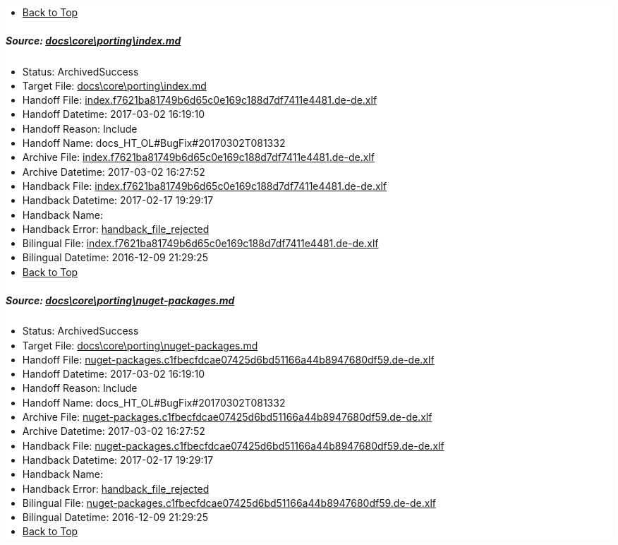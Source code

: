 * [Back to Top](#report-top)

##### <a name='5ad986ee6cfba17602398adc54f88dc03c13349948'></a> Source: [docs\core\porting\index.md](https://github.com/dotnet/docs/blob/90fe68f7f3c4b46502b5d3770b1a2d57c6af748a/docs/core/porting/index.md)
* Status: ArchivedSuccess
* Target File: [docs\core\porting\index.md](https://github.com/dotnet/docs.de-de/blob/3415f0989950620d21c0badddbf353b1efafbb2d/docs/core/porting/index.md)
* Handoff File: [index.f7621ba81749b6d65c0e169c188d7df7411e4481.de-de.xlf](https://github.com/dotnet/docs.handoff/blob/46c3bec6cbff2f6e842c0c1e341f984fb1c1f999/ol-handoff/dotnet/docs.de-de/master/dotnet-core/index.f7621ba81749b6d65c0e169c188d7df7411e4481.de-de.xlf)
* Handoff Datetime: 2017-03-02 16:19:10
* Handoff Reason: Include
* Handoff Name: docs_HT_OL#BugFix#20170302T081332
* Archive File: [index.f7621ba81749b6d65c0e169c188d7df7411e4481.de-de.xlf](https://github.com/dotnet/docs.handoff/blob/7990a472d8462a4a59b0365cd843ade99b147723/ol-archive/dotnet/docs.de-de/master/dotnet-core/index.f7621ba81749b6d65c0e169c188d7df7411e4481.de-de.xlf)
* Archive Datetime: 2017-03-02 16:27:52
* Handback File: [index.f7621ba81749b6d65c0e169c188d7df7411e4481.de-de.xlf](https://github.com/dotnet/docs.handback/blob/e953f494333363c8a4768bfe95907d6781c2ceb0/ol-handback/dotnet/docs.de-de/master/ht-p1/index.f7621ba81749b6d65c0e169c188d7df7411e4481.de-de.xlf)
* Handback Datetime: 2017-02-17 19:29:17
* Handback Name: 
* Handback Error: [handback_file_rejected](#5ad986ee6cfba17602398adc54f88dc03c13349948handback_file_rejected)
* Bilingual File: [index.f7621ba81749b6d65c0e169c188d7df7411e4481.de-de.xlf](https://github.com/dotnet/docs.handback/blob/e953f494333363c8a4768bfe95907d6781c2ceb0/ol-handback/dotnet/docs.de-de/master/ht-p1/index.f7621ba81749b6d65c0e169c188d7df7411e4481.de-de.xlf)
* Bilingual Datetime: 2016-12-09 21:29:25
* [Back to Top](#report-top)

##### <a name='3f409ddcdba5ca87e255c7715fa391548790cf9354'></a> Source: [docs\core\porting\nuget-packages.md](https://github.com/dotnet/docs/blob/90fe68f7f3c4b46502b5d3770b1a2d57c6af748a/docs/core/porting/nuget-packages.md)
* Status: ArchivedSuccess
* Target File: [docs\core\porting\nuget-packages.md](https://github.com/dotnet/docs.de-de/blob/3415f0989950620d21c0badddbf353b1efafbb2d/docs/core/porting/nuget-packages.md)
* Handoff File: [nuget-packages.c1fbecfdcae07425d6bd51166a44b8947680df59.de-de.xlf](https://github.com/dotnet/docs.handoff/blob/46c3bec6cbff2f6e842c0c1e341f984fb1c1f999/ol-handoff/dotnet/docs.de-de/master/dotnet-core/nuget-packages.c1fbecfdcae07425d6bd51166a44b8947680df59.de-de.xlf)
* Handoff Datetime: 2017-03-02 16:19:10
* Handoff Reason: Include
* Handoff Name: docs_HT_OL#BugFix#20170302T081332
* Archive File: [nuget-packages.c1fbecfdcae07425d6bd51166a44b8947680df59.de-de.xlf](https://github.com/dotnet/docs.handoff/blob/7990a472d8462a4a59b0365cd843ade99b147723/ol-archive/dotnet/docs.de-de/master/dotnet-core/nuget-packages.c1fbecfdcae07425d6bd51166a44b8947680df59.de-de.xlf)
* Archive Datetime: 2017-03-02 16:27:52
* Handback File: [nuget-packages.c1fbecfdcae07425d6bd51166a44b8947680df59.de-de.xlf](https://github.com/dotnet/docs.handback/blob/e953f494333363c8a4768bfe95907d6781c2ceb0/ol-handback/dotnet/docs.de-de/master/ht-p1/nuget-packages.c1fbecfdcae07425d6bd51166a44b8947680df59.de-de.xlf)
* Handback Datetime: 2017-02-17 19:29:17
* Handback Name: 
* Handback Error: [handback_file_rejected](#3f409ddcdba5ca87e255c7715fa391548790cf9354handback_file_rejected)
* Bilingual File: [nuget-packages.c1fbecfdcae07425d6bd51166a44b8947680df59.de-de.xlf](https://github.com/dotnet/docs.handback/blob/e953f494333363c8a4768bfe95907d6781c2ceb0/ol-handback/dotnet/docs.de-de/master/ht-p1/nuget-packages.c1fbecfdcae07425d6bd51166a44b8947680df59.de-de.xlf)
* Bilingual Datetime: 2016-12-09 21:29:25
* [Back to Top](#report-top)
